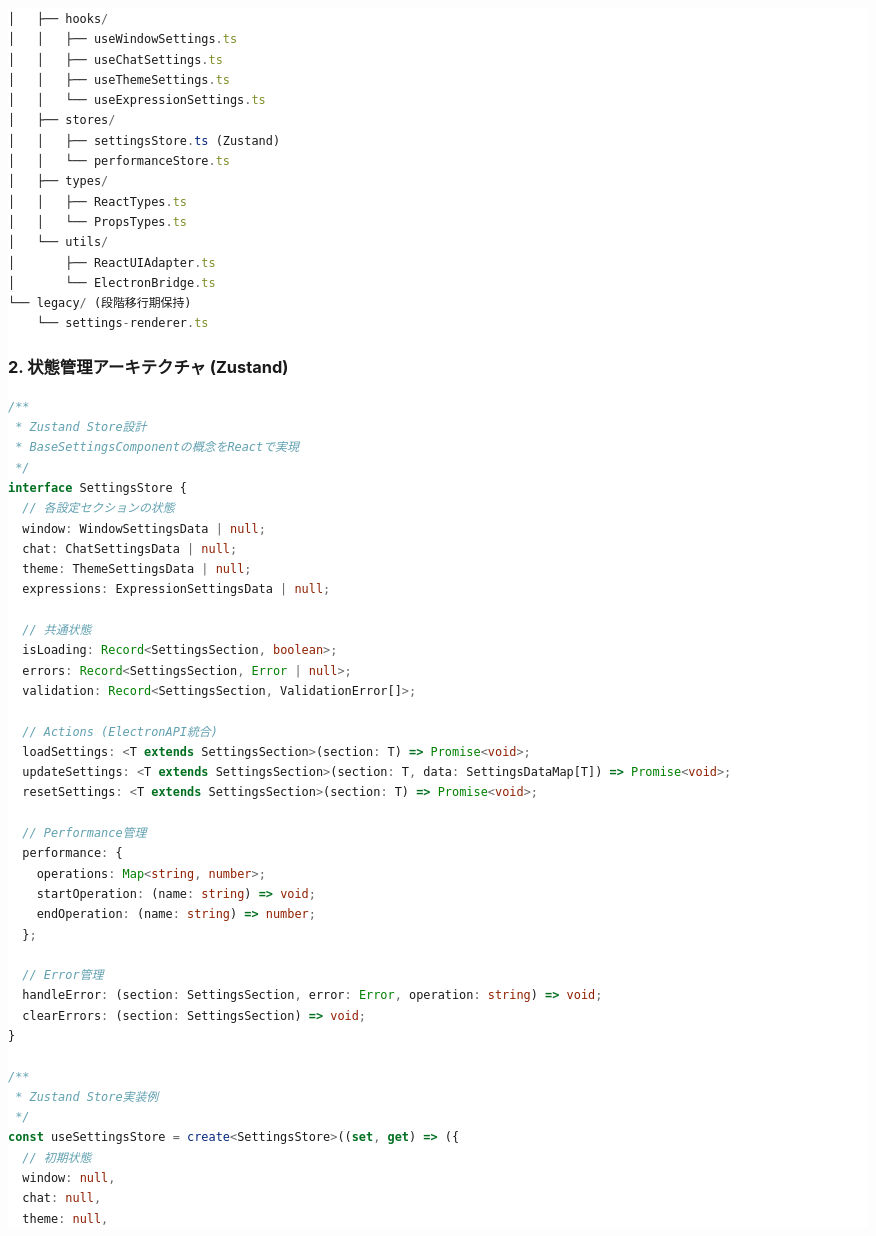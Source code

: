 ```typescript
│   ├── hooks/
│   │   ├── useWindowSettings.ts
│   │   ├── useChatSettings.ts
│   │   ├── useThemeSettings.ts
│   │   └── useExpressionSettings.ts
│   ├── stores/
│   │   ├── settingsStore.ts (Zustand)
│   │   └── performanceStore.ts
│   ├── types/
│   │   ├── ReactTypes.ts
│   │   └── PropsTypes.ts
│   └── utils/
│       ├── ReactUIAdapter.ts
│       └── ElectronBridge.ts
└── legacy/ (段階移行期保持)
    └── settings-renderer.ts
```

### 2. 状態管理アーキテクチャ (Zustand)

```typescript
/**
 * Zustand Store設計
 * BaseSettingsComponentの概念をReactで実現
 */
interface SettingsStore {
  // 各設定セクションの状態
  window: WindowSettingsData | null;
  chat: ChatSettingsData | null;
  theme: ThemeSettingsData | null;
  expressions: ExpressionSettingsData | null;
  
  // 共通状態
  isLoading: Record<SettingsSection, boolean>;
  errors: Record<SettingsSection, Error | null>;
  validation: Record<SettingsSection, ValidationError[]>;
  
  // Actions (ElectronAPI統合)
  loadSettings: <T extends SettingsSection>(section: T) => Promise<void>;
  updateSettings: <T extends SettingsSection>(section: T, data: SettingsDataMap[T]) => Promise<void>;
  resetSettings: <T extends SettingsSection>(section: T) => Promise<void>;
  
  // Performance管理
  performance: {
    operations: Map<string, number>;
    startOperation: (name: string) => void;
    endOperation: (name: string) => number;
  };
  
  // Error管理
  handleError: (section: SettingsSection, error: Error, operation: string) => void;
  clearErrors: (section: SettingsSection) => void;
}

/**
 * Zustand Store実装例
 */
const useSettingsStore = create<SettingsStore>((set, get) => ({
  // 初期状態
  window: null,
  chat: null,
  theme: null,
```